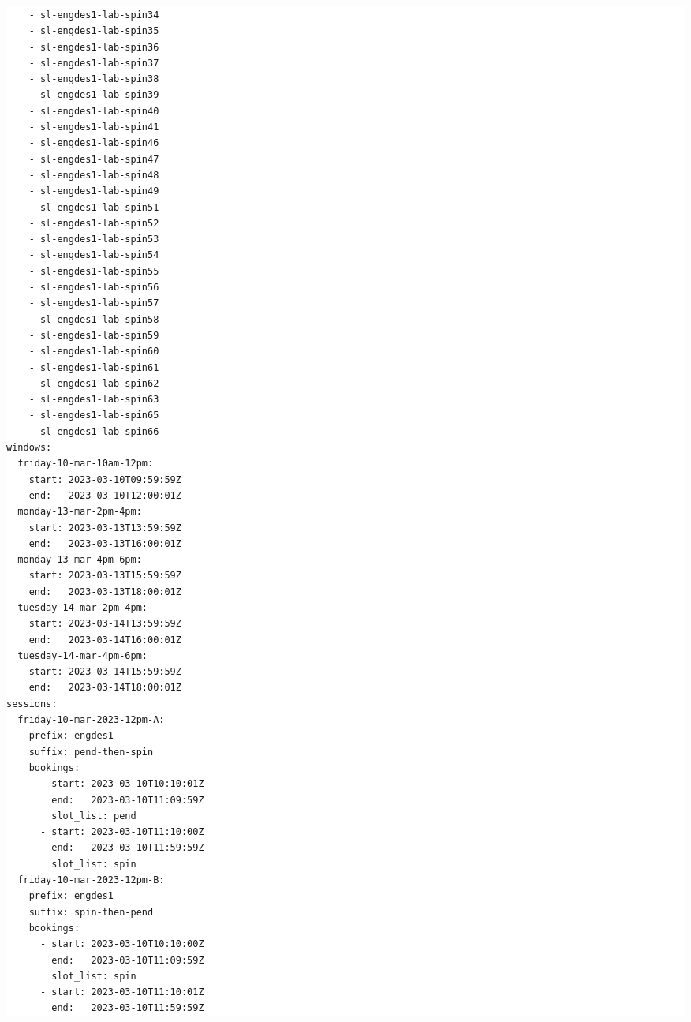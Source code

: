 ```
    - sl-engdes1-lab-spin34
    - sl-engdes1-lab-spin35
    - sl-engdes1-lab-spin36
    - sl-engdes1-lab-spin37       
    - sl-engdes1-lab-spin38
    - sl-engdes1-lab-spin39
    - sl-engdes1-lab-spin40
    - sl-engdes1-lab-spin41
    - sl-engdes1-lab-spin46
    - sl-engdes1-lab-spin47       
    - sl-engdes1-lab-spin48
    - sl-engdes1-lab-spin49
    - sl-engdes1-lab-spin51
    - sl-engdes1-lab-spin52
    - sl-engdes1-lab-spin53
    - sl-engdes1-lab-spin54
    - sl-engdes1-lab-spin55
    - sl-engdes1-lab-spin56
    - sl-engdes1-lab-spin57       
    - sl-engdes1-lab-spin58
    - sl-engdes1-lab-spin59
    - sl-engdes1-lab-spin60
    - sl-engdes1-lab-spin61
    - sl-engdes1-lab-spin62
    - sl-engdes1-lab-spin63
    - sl-engdes1-lab-spin65
    - sl-engdes1-lab-spin66   
windows:
  friday-10-mar-10am-12pm:
    start: 2023-03-10T09:59:59Z
    end:   2023-03-10T12:00:01Z
  monday-13-mar-2pm-4pm:
    start: 2023-03-13T13:59:59Z
    end:   2023-03-13T16:00:01Z
  monday-13-mar-4pm-6pm:
    start: 2023-03-13T15:59:59Z
    end:   2023-03-13T18:00:01Z
  tuesday-14-mar-2pm-4pm:
    start: 2023-03-14T13:59:59Z
    end:   2023-03-14T16:00:01Z
  tuesday-14-mar-4pm-6pm:
    start: 2023-03-14T15:59:59Z
    end:   2023-03-14T18:00:01Z      
sessions:
  friday-10-mar-2023-12pm-A:
    prefix: engdes1
    suffix: pend-then-spin
    bookings:
      - start: 2023-03-10T10:10:01Z
        end:   2023-03-10T11:09:59Z
        slot_list: pend 
      - start: 2023-03-10T11:10:00Z
        end:   2023-03-10T11:59:59Z
        slot_list: spin
  friday-10-mar-2023-12pm-B:
    prefix: engdes1
    suffix: spin-then-pend
    bookings:
      - start: 2023-03-10T10:10:00Z
        end:   2023-03-10T11:09:59Z
        slot_list: spin
      - start: 2023-03-10T11:10:01Z
        end:   2023-03-10T11:59:59Z
```